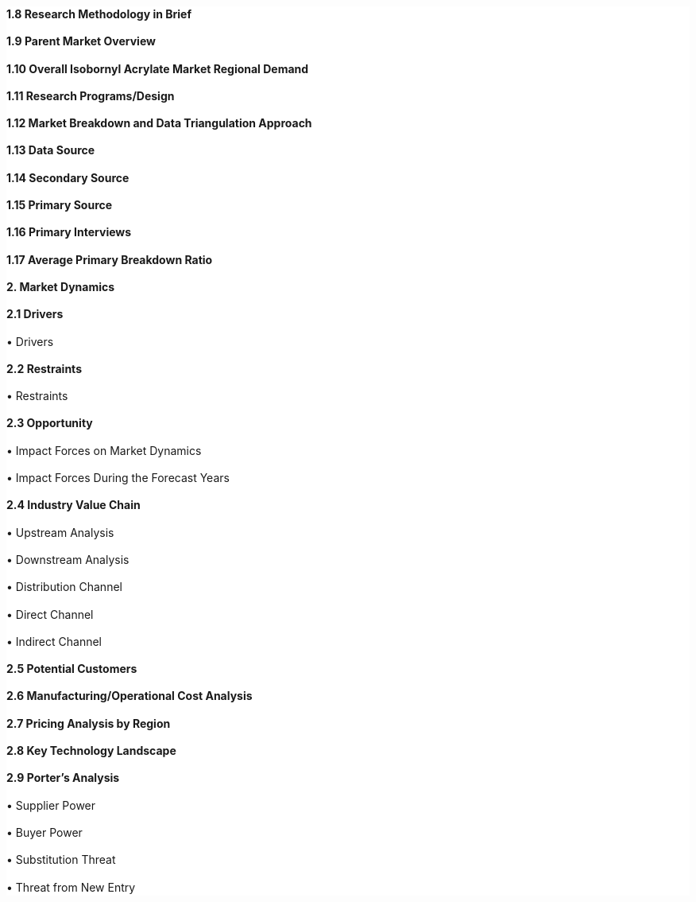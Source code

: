 <strong>1.8 Research Methodology in Brief</strong>

<strong>1.9 Parent Market Overview</strong>

<strong>1.10 Overall Isobornyl Acrylate Market Regional Demand</strong>

<strong>1.11 Research Programs/Design</strong>

<strong>1.12 Market Breakdown and Data Triangulation Approach</strong>

<strong>1.13 Data Source</strong>

<strong>1.14 Secondary Source</strong>

<strong>1.15 Primary Source</strong>

<strong>1.16 Primary Interviews</strong>

<strong>1.17 Average Primary Breakdown Ratio</strong>

<strong>2. Market Dynamics</strong>

<strong>2.1 Drivers</strong>

• Drivers

<strong>2.2 Restraints</strong>

• Restraints

<strong>2.3 Opportunity</strong>

• Impact Forces on Market Dynamics

• Impact Forces During the Forecast Years

<strong>2.4 Industry Value Chain</strong>

• Upstream Analysis

• Downstream Analysis

• Distribution Channel

• Direct Channel

• Indirect Channel

<strong>2.5 Potential Customers</strong>

<strong>2.6 Manufacturing/Operational Cost Analysis</strong>

<strong>2.7 Pricing Analysis by Region</strong>

<strong>2.8 Key Technology Landscape</strong>

<strong>2.9 Porter’s Analysis</strong>

• Supplier Power

• Buyer Power

• Substitution Threat

• Threat from New Entry
